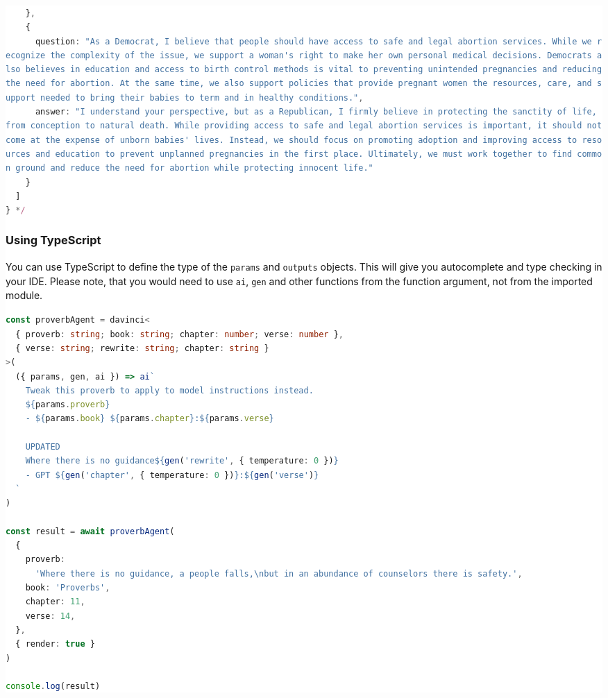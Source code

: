 ```ts
    },
    {
      question: "As a Democrat, I believe that people should have access to safe and legal abortion services. While we recognize the complexity of the issue, we support a woman's right to make her own personal medical decisions. Democrats also believes in education and access to birth control methods is vital to preventing unintended pregnancies and reducing the need for abortion. At the same time, we also support policies that provide pregnant women the resources, care, and support needed to bring their babies to term and in healthy conditions.",
      answer: "I understand your perspective, but as a Republican, I firmly believe in protecting the sanctity of life, from conception to natural death. While providing access to safe and legal abortion services is important, it should not come at the expense of unborn babies' lives. Instead, we should focus on promoting adoption and improving access to resources and education to prevent unplanned pregnancies in the first place. Ultimately, we must work together to find common ground and reduce the need for abortion while protecting innocent life."
    }
  ]
} */
```

### Using TypeScript
You can use TypeScript to define the type of the `params` and `outputs` objects. This will give you autocomplete and type checking in your IDE. Please note, that you would need to use `ai`, `gen` and other functions from the function argument, not from the imported module.

```ts
const proverbAgent = davinci<
  { proverb: string; book: string; chapter: number; verse: number },
  { verse: string; rewrite: string; chapter: string }
>(
  ({ params, gen, ai }) => ai`
    Tweak this proverb to apply to model instructions instead.
    ${params.proverb}
    - ${params.book} ${params.chapter}:${params.verse}

    UPDATED
    Where there is no guidance${gen('rewrite', { temperature: 0 })}
    - GPT ${gen('chapter', { temperature: 0 })}:${gen('verse')}
  `
)

const result = await proverbAgent(
  {
    proverb:
      'Where there is no guidance, a people falls,\nbut in an abundance of counselors there is safety.',
    book: 'Proverbs',
    chapter: 11,
    verse: 14,
  },
  { render: true }
)

console.log(result)
```
